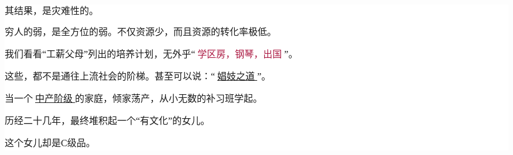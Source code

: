 <p style="line-height:150%">
<span style="font-family: 楷体; font-size: 16px;">
          其结果，是灾难性的。
         </span>
</p>
<p style="line-height:150%">
<span style="font-size:16px;line-height:150%;font-family:楷体">
          穷人的弱，是全方位的弱。不仅资源少，而且资源的转化率极低。
         </span>
</p>
<p style="line-height:150%">
<span style="font-size:16px;line-height:150%;font-family:楷体">
</span>
</p>
<p style="line-height:150%">
<span style="font-size:16px;line-height:150%;font-family:楷体">
          我们看看“工薪父母”列出的培养计划，无外乎“
          <span style="font-size: 16px; line-height: 150%; font-family: 楷体; color: rgb(171, 25, 66);">
           学区房，钢琴，出国
          </span>
          ”。
         </span>
</p>
<p style="line-height:150%">
<span style="font-size:16px;line-height:150%;font-family:楷体">
          这些，都不是通往上流社会的阶梯。甚至可以说：“
          <a href="http://mp.weixin.qq.com/s?__biz=MzAxNTMxMTc0MA==&amp;mid=208528829&amp;idx=1&amp;sn=c64de8b46c112e438bbab0877f48f1ae&amp;scene=21#wechat_redirect" target="_blank">
           娼妓之道
          </a>
          ”。
         </span>
</p>
<p style="line-height:150%">
<span style="font-size:16px;line-height:150%;font-family:楷体">
</span>
</p>
<p style="line-height:150%">
<span style="font-size:16px;line-height:150%;font-family:楷体">
</span>
</p>
<p style="line-height:150%">
<span style="font-size:16px;line-height:150%;font-family:楷体">
          当一个
          <a href="http://mp.weixin.qq.com/s?__biz=MzAxNTMxMTc0MA==&amp;mid=2651015300&amp;idx=1&amp;sn=b33d804f1c0495327b3e899e83574930&amp;chksm=80721e97b70597819a2451d5eefffa736cb7a0c4929e067e9b239df0c6edd1883315ab658744&amp;scene=21#wechat_redirect" target="_blank">
           中产阶级
          </a>
          的家庭，倾家荡产，从小无数的补习班学起。
         </span>
</p>
<p style="line-height:150%">
<span style="font-size:16px;line-height:150%;font-family:楷体">
          历经二十几年，最终堆积起一个“有文化”的女儿。
         </span>
</p>
<p style="line-height:150%">
<span style="font-size:16px;line-height:150%;font-family:楷体">
          这个女儿却是C级品。
         </span>
</p>
<p style="line-height:150%">
<span style="font-size:16px;line-height:150%;font-family:楷体">